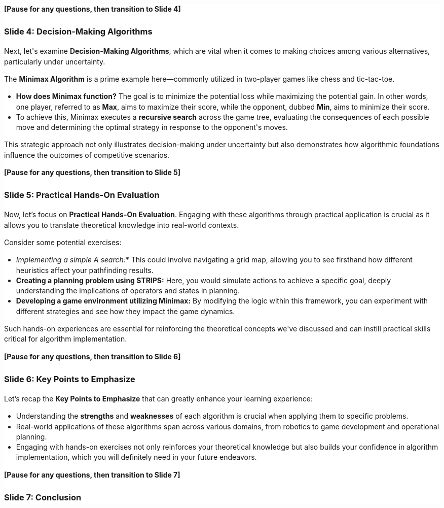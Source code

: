 **[Pause for any questions, then transition to Slide 4]**

### Slide 4: Decision-Making Algorithms

Next, let's examine **Decision-Making Algorithms**, which are vital when it comes to making choices among various alternatives, particularly under uncertainty.

The **Minimax Algorithm** is a prime example here—commonly utilized in two-player games like chess and tic-tac-toe.

- **How does Minimax function?** The goal is to minimize the potential loss while maximizing the potential gain. In other words, one player, referred to as **Max**, aims to maximize their score, while the opponent, dubbed **Min**, aims to minimize their score. 
- To achieve this, Minimax executes a **recursive search** across the game tree, evaluating the consequences of each possible move and determining the optimal strategy in response to the opponent's moves.

This strategic approach not only illustrates decision-making under uncertainty but also demonstrates how algorithmic foundations influence the outcomes of competitive scenarios.

**[Pause for any questions, then transition to Slide 5]**

### Slide 5: Practical Hands-On Evaluation

Now, let’s focus on **Practical Hands-On Evaluation**. Engaging with these algorithms through practical application is crucial as it allows you to translate theoretical knowledge into real-world contexts.

Consider some potential exercises:
- **Implementing a simple A* search:** This could involve navigating a grid map, allowing you to see firsthand how different heuristics affect your pathfinding results.
- **Creating a planning problem using STRIPS:** Here, you would simulate actions to achieve a specific goal, deeply understanding the implications of operators and states in planning.
- **Developing a game environment utilizing Minimax:** By modifying the logic within this framework, you can experiment with different strategies and see how they impact the game dynamics.

Such hands-on experiences are essential for reinforcing the theoretical concepts we've discussed and can instill practical skills critical for algorithm implementation.

**[Pause for any questions, then transition to Slide 6]**

### Slide 6: Key Points to Emphasize

Let’s recap the **Key Points to Emphasize** that can greatly enhance your learning experience:
- Understanding the **strengths** and **weaknesses** of each algorithm is crucial when applying them to specific problems.
- Real-world applications of these algorithms span across various domains, from robotics to game development and operational planning.
- Engaging with hands-on exercises not only reinforces your theoretical knowledge but also builds your confidence in algorithm implementation, which you will definitely need in your future endeavors.

**[Pause for any questions, then transition to Slide 7]**

### Slide 7: Conclusion
